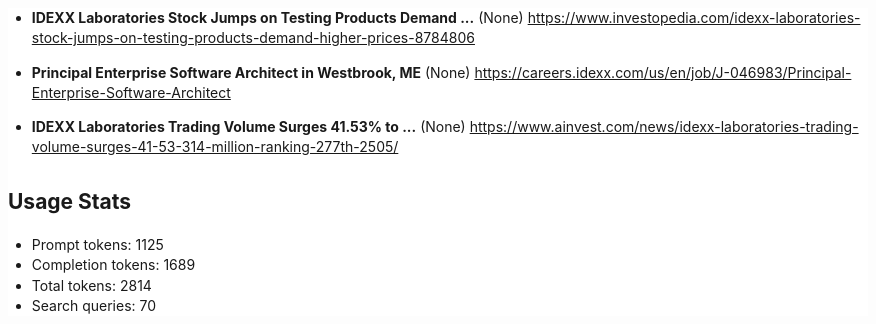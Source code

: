 - **IDEXX Laboratories Stock Jumps on Testing Products Demand ...** (None)
  https://www.investopedia.com/idexx-laboratories-stock-jumps-on-testing-products-demand-higher-prices-8784806

- **Principal Enterprise Software Architect in Westbrook, ME** (None)
  https://careers.idexx.com/us/en/job/J-046983/Principal-Enterprise-Software-Architect

- **IDEXX Laboratories Trading Volume Surges 41.53% to ...** (None)
  https://www.ainvest.com/news/idexx-laboratories-trading-volume-surges-41-53-314-million-ranking-277th-2505/

## Usage Stats

- Prompt tokens: 1125
- Completion tokens: 1689
- Total tokens: 2814
- Search queries: 70

